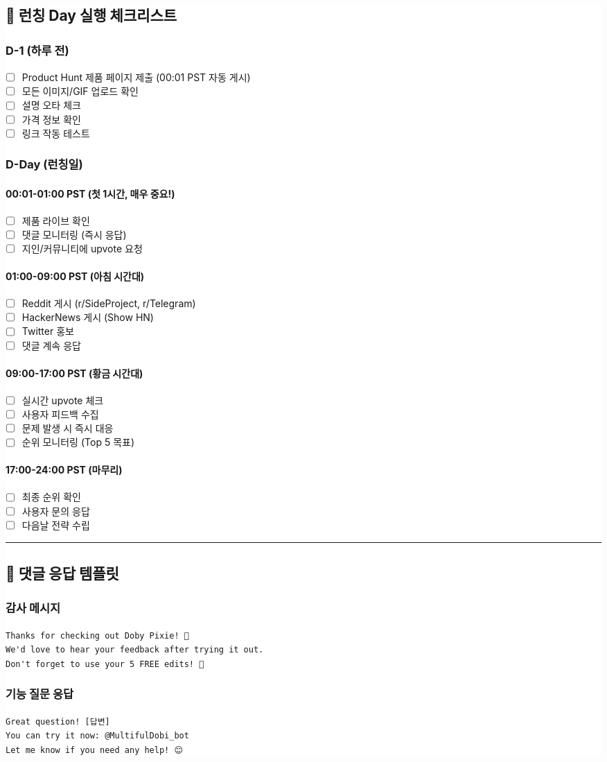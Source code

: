 
## 📢 런칭 Day 실행 체크리스트

### **D-1 (하루 전)**
- [ ] Product Hunt 제품 페이지 제출 (00:01 PST 자동 게시)
- [ ] 모든 이미지/GIF 업로드 확인
- [ ] 설명 오타 체크
- [ ] 가격 정보 확인
- [ ] 링크 작동 테스트

### **D-Day (런칭일)**

#### **00:01-01:00 PST** (첫 1시간, 매우 중요!)
- [ ] 제품 라이브 확인
- [ ] 댓글 모니터링 (즉시 응답)
- [ ] 지인/커뮤니티에 upvote 요청

#### **01:00-09:00 PST** (아침 시간대)
- [ ] Reddit 게시 (r/SideProject, r/Telegram)
- [ ] HackerNews 게시 (Show HN)
- [ ] Twitter 홍보
- [ ] 댓글 계속 응답

#### **09:00-17:00 PST** (황금 시간대)
- [ ] 실시간 upvote 체크
- [ ] 사용자 피드백 수집
- [ ] 문제 발생 시 즉시 대응
- [ ] 순위 모니터링 (Top 5 목표)

#### **17:00-24:00 PST** (마무리)
- [ ] 최종 순위 확인
- [ ] 사용자 문의 응답
- [ ] 다음날 전략 수립

---

## 💬 댓글 응답 템플릿

### **감사 메시지**
```
Thanks for checking out Doby Pixie! 🎨
We'd love to hear your feedback after trying it out.
Don't forget to use your 5 FREE edits! 🎁
```

### **기능 질문 응답**
```
Great question! [답변]
You can try it now: @MultifulDobi_bot
Let me know if you need any help! 😊
```
